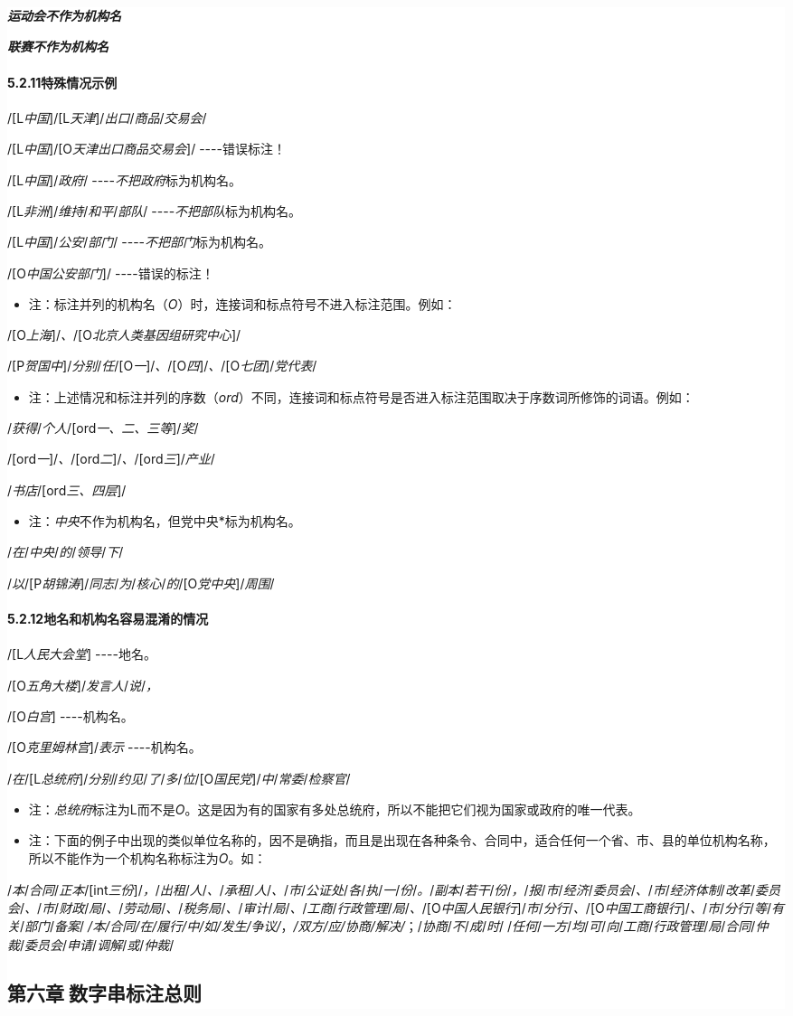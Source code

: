 ***运动会不作为机构名***

***联赛不作为机构名***

#### 5.2.11特殊情况示例

/[L*中国*]/[L*天津*]/*出口*/*商品*/*交易会*/

/[L*中国*]/[O*天津出口商品交易会*]/ ----错误标注！

/[L*中国*]/*政府*/ ----*不把政府*标为机构名。

/[L*非洲*]/*维持*/*和平*/*部队*/ ----*不把部队*标为机构名。

/[L*中国*]/*公安*/*部门*/ ----*不把部门*标为机构名。

/[O*中国公安部门*]/ ----错误的标注！

- 注：标注并列的机构名（*O*）时，连接词和标点符号不进入标注范围。例如：

/[O*上海*]/*、*/[O*北京人类基因组研究中心*]/

/[P*贺国中*]/*分别*/*任*/[O*一*]/*、*/[O*四*]/*、*/[O*七团*]/*党代表*/

- 注：上述情况和标注并列的序数（*ord*）不同，连接词和标点符号是否进入标注范围取决于序数词所修饰的词语。例如：

/*获得*/*个人*/[ord*一、二、三等*]/*奖*/

/[ord*一*]/*、*/[ord*二*]/*、*/[ord*三*]/*产业*/

/*书店*/[ord*三、四层*]/

- 注：*中央*不作为机构名，但党中央*标为机构名。

/*在*/*中央*/*的*/*领导*/*下*/

/*以*/[P*胡锦涛*]/*同志*/*为*/*核心*/*的*/[O*党中央*]/*周围*/

#### 5.2.12地名和机构名容易混淆的情况

/[L*人民大会堂*]  ----地名。

/[O*五角大楼*]/*发言人*/*说*/*，*

/[O*白宫*]  ----机构名。

/[O*克里姆林宫*]/*表示*  ----机构名。

/*在*/[L*总统府*]/*分别*/*约见*/*了*/*多*/*位*/[O*国民党*]/*中*/*常委*/*检察官*/

- 注：*总统府*标注为L而不是*O*。这是因为有的国家有多处总统府，所以不能把它们视为国家或政府的唯一代表。

- 注：下面的例子中出现的类似单位名称的，因不是确指，而且是出现在各种条令、合同中，适合任何一个省、市、县的单位机构名称，所以不能作为一个机构名称标注为*O*。如：

/*本*/*合同*/*正本*/[int*三份*]/*，*/*出租*/*人*/*、*/*承租*/*人*/*、*/*市*/*公证处*/*各*/*执*/*一*/*份*/*。*/*副本*/*若干*/*份*/*，*/*报*/*市*/*经济*/*委员会*/*、*/*市*/*经济体制*/*改革*/*委员会*/*、*/*市*/*财政*/*局*/*、*/*劳动局*/*、*/*税务局*/*、*/*审计*/*局*/*、*/*工商*/*行政管理*/*局*/*、*/[O*中国人民银行*]/*市*/*分行*/*、*/[O*中国工商银行*]/*、*/*市*/*分行*/*等*/*有关*/*部门*/*备案*/ */*本*/*合同*/*在*/*履行*/*中*/*如*/*发生*/*争议*/*，*/*双方*/*应*/*协商*/*解决*/*；/*协商*/*不*/*成*/*时*/  /*任何*/*一方*/*均*/*可*/*向*/*工商*/*行政管理*/*局*/*合同*/*仲裁*/*委员会*/*申请*/*调解*/*或*/*仲裁*/

## 第六章 数字串标注总则
